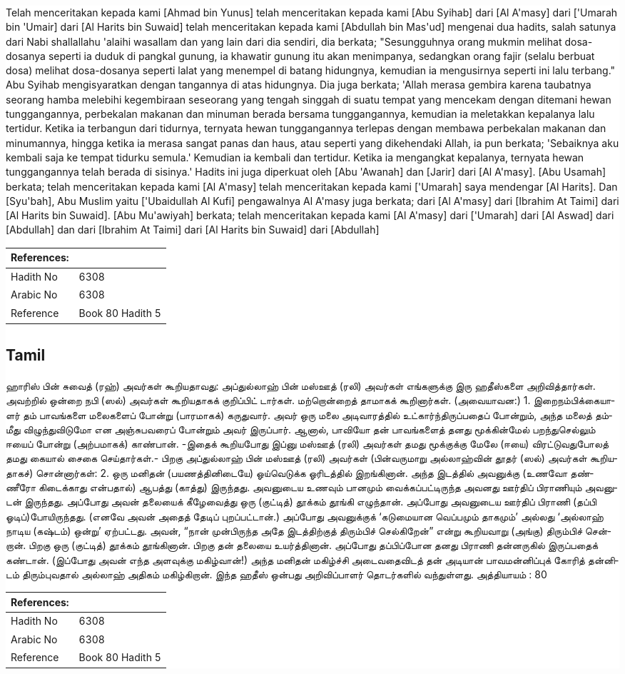 Telah menceritakan kepada kami [Ahmad bin Yunus] telah menceritakan kepada kami [Abu Syihab] dari [Al A'masy] dari ['Umarah bin 'Umair] dari [Al Harits bin Suwaid] telah menceritakan kepada kami [Abdullah bin Mas'ud] mengenai dua hadits, salah satunya dari Nabi shallallahu 'alaihi wasallam dan yang lain dari dia sendiri, dia berkata; "Sesungguhnya orang mukmin melihat dosa-dosanya seperti ia duduk di pangkal gunung, ia khawatir gunung itu akan menimpanya, sedangkan orang fajir (selalu berbuat dosa) melihat dosa-dosanya seperti lalat yang menempel di batang hidungnya, kemudian ia mengusirnya seperti ini lalu terbang." Abu Syihab mengisyaratkan dengan tangannya di atas hidungnya. Dia juga berkata; 'Allah merasa gembira karena taubatnya seorang hamba melebihi kegembiraan seseorang yang tengah singgah di suatu tempat yang mencekam dengan ditemani hewan tunggangannya, perbekalan makanan dan minuman berada bersama tunggangannya, kemudian ia meletakkan kepalanya lalu tertidur. Ketika ia terbangun dari tidurnya, ternyata hewan tunggangannya terlepas dengan membawa perbekalan makanan dan minumannya, hingga ketika ia merasa sangat panas dan haus, atau seperti yang dikehendaki Allah, ia pun berkata; 'Sebaiknya aku kembali saja ke tempat tidurku semula.' Kemudian ia kembali dan tertidur. Ketika ia mengangkat kepalanya, ternyata hewan tunggangannya telah berada di sisinya.' Hadits ini juga diperkuat oleh [Abu 'Awanah] dan [Jarir] dari [Al A'masy]. [Abu Usamah] berkata; telah menceritakan kepada kami [Al A'masy] telah menceritakan kepada kami ['Umarah] saya mendengar [Al Harits]. Dan [Syu'bah], Abu Muslim yaitu ['Ubaidullah Al Kufi] pengawalnya Al A'masy juga berkata; dari [Al A'masy] dari [Ibrahim At Taimi] dari [Al Harits bin Suwaid]. [Abu Mu'awiyah] berkata; telah menceritakan kepada kami [Al A'masy] dari ['Umarah] dari [Al Aswad] dari [Abdullah] dan dari [Ibrahim At Taimi] dari [Al Harits bin Suwaid] dari [Abdullah]
</div>
<div style={{backgroundColor:'#f8f9fa',padding:20, marginBottom: 10}}><table> <thead> <tr> <th>References:</th> <th></th> </tr> </thead> <tbody><tr><td>Hadith No</td><td>6308</td></tr><tr><td>Arabic No</td><td>6308</td></tr><tr><td>Reference</td><td>Book 80 Hadith 5</td></tr></tbody></table></div>

## Tamil


<div dir="ltr" lang="ta" style={{fontSize:'larger',backgroundColor:'#f8f9fa',padding:20}}>
ஹாரிஸ் பின் சுவைத் (ரஹ்) அவர்கள் கூறியதாவது: அப்துல்லாஹ் பின் மஸ்ஊத் (ரலி) அவர்கள் எங்களுக்கு இரு ஹதீஸ்களை அறிவித்தார்கள். அவற்றில் ஒன்றை நபி (ஸல்) அவர்கள் கூறியதாகக் குறிப்பிட் டார்கள். மற்றொன்றைத் தாமாகக் கூறினார்கள். (அவையாவன:) 1. இறைநம்பிக்கையாளர் தம் பாவங்களை மலைகளைப் போன்று (பாரமாகக்) கருதுவார். அவர் ஒரு மலை அடிவாரத்தில் உட்கார்ந்திருப்பதைப் போன்றும், அந்த மலைத் தம்மீது விழுந்துவிடுமோ என அஞ்சுபவரைப் போன்றும் அவர் இருப்பார். ஆனால், பாவியோ தன் பாவங்களைத் தனது மூக்கின்மேல் பறந்துசெல்லும் ஈயைப் போன்று (அற்பமாகக்) காண்பான். -இதைக் கூறியபோது இப்னு மஸ்ஊத் (ரலி) அவர்கள் தமது மூக்குக்கு மேலே (ஈயை) விரட்டுவதுபோலத் தமது கையால் சைகை செய்தார்கள்.- பிறகு அப்துல்லாஹ் பின் மஸ்ஊத் (ரலி) அவர்கள் (பின்வருமாறு அல்லாஹ்வின் தூதர் (ஸல்) அவர்கள் கூறியதாகச்) சொன்னார்கள்: 2. ஒரு மனிதன் (பயணத்தினிடையே) ஓய்வெடுக்க ஓரிடத்தில் இறங்கினான். அந்த இடத்தில் அவனுக்கு (உணவோ தண்ணீரோ கிடைக்காது என்பதால்) ஆபத்து (காத்து) இருந்தது. அவனுடைய உணவும் பானமும் வைக்கப்பட்டிருந்த அவனது ஊர்திப் பிராணியும் அவனுடன் இருந்தது. அப்போது அவன் தலையைக் கீழேவைத்து ஒரு (குட்டித்) தூக்கம் தூங்கி எழுந்தான். அப்போது அவனுடைய ஊர்திப் பிராணி (தப்பி ஓடிப்)போயிருந்தது. (எனவே அவன் அதைத் தேடிப் புறப்பட்டான்.) அப்போது அவனுக்குக் ‘கடுமையான வெப்பமும் தாகமும்’ அல்லது ‘அல்லாஹ் நாடிய (கஷ்டம்) ஒன்று’ ஏற்பட்டது. அவன், “நான் முன்பிருந்த அதே இடத்திற்குத் திரும்பிச் செல்கிறேன்” என்று கூறியவாறு (அங்கு) திரும்பிச் சென்றான். பிறகு ஒரு (குட்டித்) தூக்கம் தூங்கினான். பிறகு தன் தலையை உயர்த்தினான். அப்போது தப்பிப்போன தனது பிராணி தன்னருகில் இருப்பதைக் கண்டான். (இப்போது அவன் எந்த அளவுக்கு மகிழ்வான்!) அந்த மனிதன் மகிழ்ச்சி அடைவதைவிடத் தன் அடியான் பாவமன்னிப்புக் கோரித் தன்னிடம் திரும்புவதால் அல்லாஹ் அதிகம் மகிழ்கிறான். இந்த ஹதீஸ் ஒன்பது அறிவிப்பாளர் தொடர்களில் வந்துள்ளது. அத்தியாயம் : 80
</div>
<div style={{backgroundColor:'#f8f9fa',padding:20, marginBottom: 10}}><table> <thead> <tr> <th>References:</th> <th></th> </tr> </thead> <tbody><tr><td>Hadith No</td><td>6308</td></tr><tr><td>Arabic No</td><td>6308</td></tr><tr><td>Reference</td><td>Book 80 Hadith 5</td></tr></tbody></table></div>
